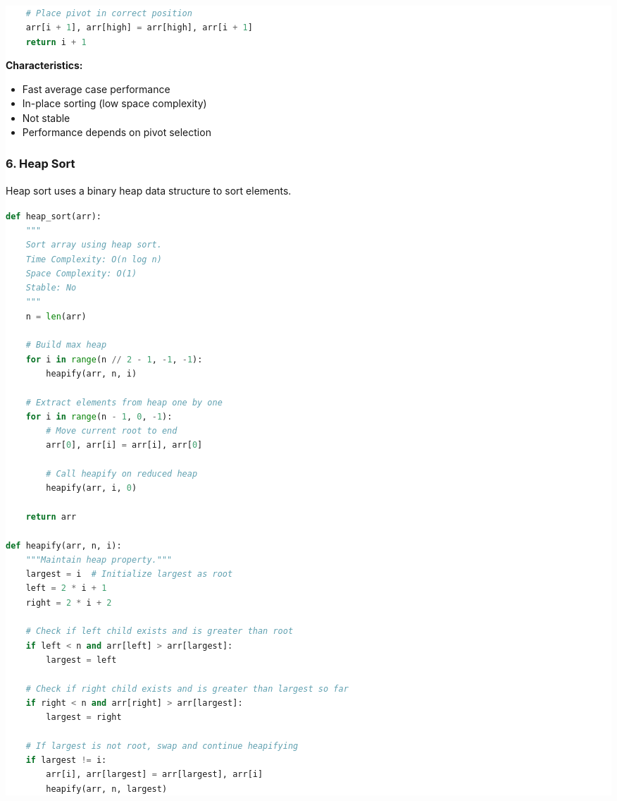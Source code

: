 ```python
    # Place pivot in correct position
    arr[i + 1], arr[high] = arr[high], arr[i + 1]
    return i + 1
```

**Characteristics:**
- Fast average case performance
- In-place sorting (low space complexity)
- Not stable
- Performance depends on pivot selection

### 6. Heap Sort

Heap sort uses a binary heap data structure to sort elements.

```python
def heap_sort(arr):
    """
    Sort array using heap sort.
    Time Complexity: O(n log n)
    Space Complexity: O(1)
    Stable: No
    """
    n = len(arr)
    
    # Build max heap
    for i in range(n // 2 - 1, -1, -1):
        heapify(arr, n, i)
    
    # Extract elements from heap one by one
    for i in range(n - 1, 0, -1):
        # Move current root to end
        arr[0], arr[i] = arr[i], arr[0]
        
        # Call heapify on reduced heap
        heapify(arr, i, 0)
    
    return arr

def heapify(arr, n, i):
    """Maintain heap property."""
    largest = i  # Initialize largest as root
    left = 2 * i + 1
    right = 2 * i + 2
    
    # Check if left child exists and is greater than root
    if left < n and arr[left] > arr[largest]:
        largest = left
    
    # Check if right child exists and is greater than largest so far
    if right < n and arr[right] > arr[largest]:
        largest = right
    
    # If largest is not root, swap and continue heapifying
    if largest != i:
        arr[i], arr[largest] = arr[largest], arr[i]
        heapify(arr, n, largest)
```
